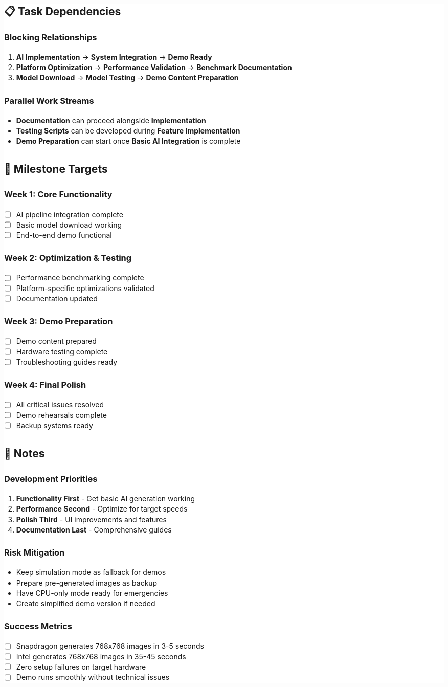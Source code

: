 ## 📋 Task Dependencies

### Blocking Relationships
1. **AI Implementation** → **System Integration** → **Demo Ready**
2. **Platform Optimization** → **Performance Validation** → **Benchmark Documentation**
3. **Model Download** → **Model Testing** → **Demo Content Preparation**

### Parallel Work Streams
- **Documentation** can proceed alongside **Implementation**
- **Testing Scripts** can be developed during **Feature Implementation**
- **Demo Preparation** can start once **Basic AI Integration** is complete

## 🎯 Milestone Targets

### Week 1: Core Functionality
- [ ] AI pipeline integration complete
- [ ] Basic model download working
- [ ] End-to-end demo functional

### Week 2: Optimization & Testing
- [ ] Performance benchmarking complete
- [ ] Platform-specific optimizations validated
- [ ] Documentation updated

### Week 3: Demo Preparation
- [ ] Demo content prepared
- [ ] Hardware testing complete
- [ ] Troubleshooting guides ready

### Week 4: Final Polish
- [ ] All critical issues resolved
- [ ] Demo rehearsals complete
- [ ] Backup systems ready

## 📝 Notes

### Development Priorities
1. **Functionality First** - Get basic AI generation working
2. **Performance Second** - Optimize for target speeds
3. **Polish Third** - UI improvements and features
4. **Documentation Last** - Comprehensive guides

### Risk Mitigation
- Keep simulation mode as fallback for demos
- Prepare pre-generated images as backup
- Have CPU-only mode ready for emergencies
- Create simplified demo version if needed

### Success Metrics
- [ ] Snapdragon generates 768x768 images in 3-5 seconds
- [ ] Intel generates 768x768 images in 35-45 seconds
- [ ] Zero setup failures on target hardware
- [ ] Demo runs smoothly without technical issues